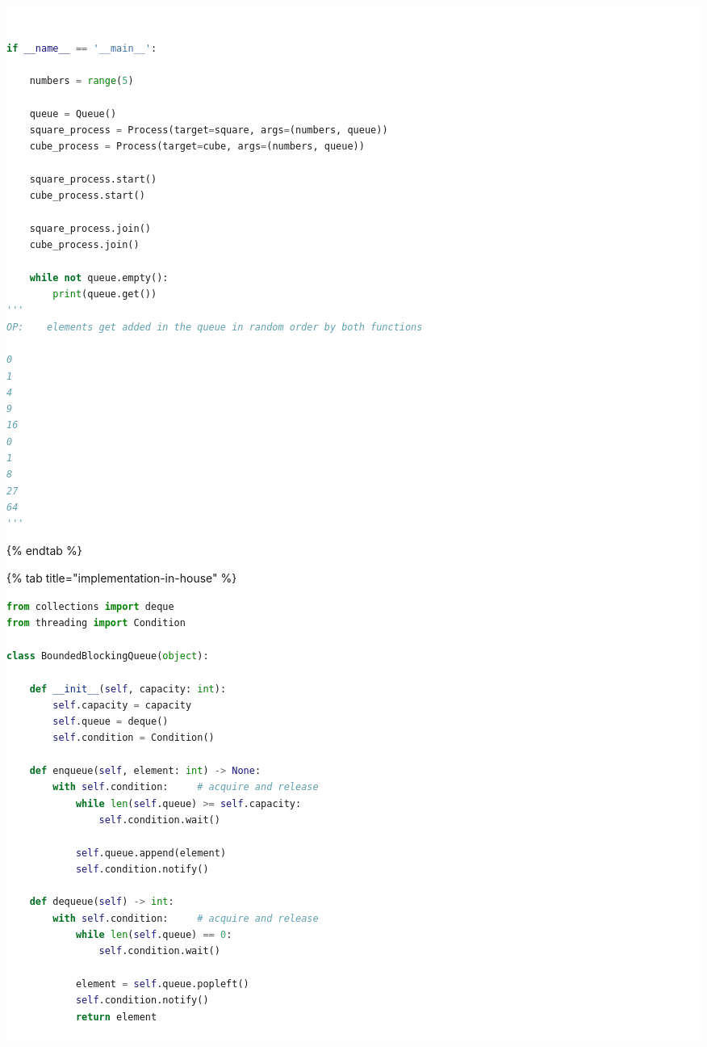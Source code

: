 ```python


if __name__ == '__main__':

    numbers = range(5)

    queue = Queue()
    square_process = Process(target=square, args=(numbers, queue))
    cube_process = Process(target=cube, args=(numbers, queue))

    square_process.start()
    cube_process.start()

    square_process.join()
    cube_process.join()

    while not queue.empty():
        print(queue.get())
'''
OP:    elements get added in the queue in random order by both functions

0
1
4
9
16
0
1
8
27
64
'''
```
{% endtab %}

{% tab title="implementation-in-house" %}
```python
from collections import deque
from threading import Condition

class BoundedBlockingQueue(object):

    def __init__(self, capacity: int):
        self.capacity = capacity
        self.queue = deque()
        self.condition = Condition()
        
    def enqueue(self, element: int) -> None:
        with self.condition:     # acquire and release
            while len(self.queue) >= self.capacity:
                self.condition.wait()
            
            self.queue.append(element)
            self.condition.notify()

    def dequeue(self) -> int:
        with self.condition:     # acquire and release
            while len(self.queue) == 0:
                self.condition.wait()
            
            element = self.queue.popleft()
            self.condition.notify()
            return element
        
```